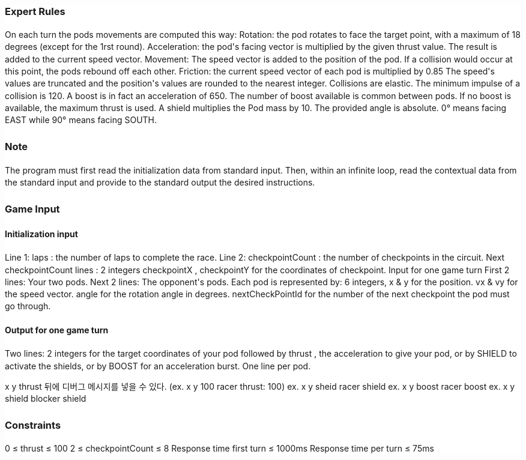 ### Expert Rules

On each turn the pods movements are computed this way:
Rotation: the pod rotates to face the target point, with a maximum of 18 degrees (except for the 1rst round).
Acceleration: the pod's facing vector is multiplied by the given thrust value. The result is added to the current speed vector.
Movement: The speed vector is added to the position of the pod. If a collision would occur at this point, the pods rebound off each other.
Friction: the current speed vector of each pod is multiplied by 0.85
The speed's values are truncated and the position's values are rounded to the nearest integer.
Collisions are elastic. The minimum impulse of a collision is 120.
A boost is in fact an acceleration of 650. The number of boost available is common between pods. If no boost is available, the maximum thrust is used.
A shield multiplies the Pod mass by 10.
The provided angle is absolute. 0° means facing EAST while 90° means facing SOUTH.

### Note

The program must first read the initialization data from standard input. Then, within an infinite loop, read the contextual data from the standard input and provide to the standard output the desired instructions.

### Game Input

#### Initialization input

Line 1: laps : the number of laps to complete the race.
Line 2: checkpointCount : the number of checkpoints in the circuit.
Next checkpointCount lines : 2 integers checkpointX , checkpointY for the coordinates of checkpoint.
Input for one game turn
First 2 lines: Your two pods.
Next 2 lines: The opponent's pods.
Each pod is represented by: 6 integers, x & y for the position. vx & vy for the speed vector. angle for the rotation angle in degrees. nextCheckPointId for the number of the next checkpoint the pod must go through.

#### Output for one game turn

Two lines: 2 integers for the target coordinates of your pod followed by thrust , the acceleration to give your pod, or by SHIELD to activate the shields, or by BOOST for an acceleration burst. One line per pod.

x y thrust 뒤에 디버그 메시지를 넣을 수 있다. (ex. x y 100 racer thrust: 100)
ex. x y sheid racer shield
ex. x y boost racer boost
ex. x y shield blocker shield

### Constraints

0 ≤ thrust ≤ 100
2 ≤ checkpointCount ≤ 8
Response time first turn ≤ 1000ms
Response time per turn ≤ 75ms
